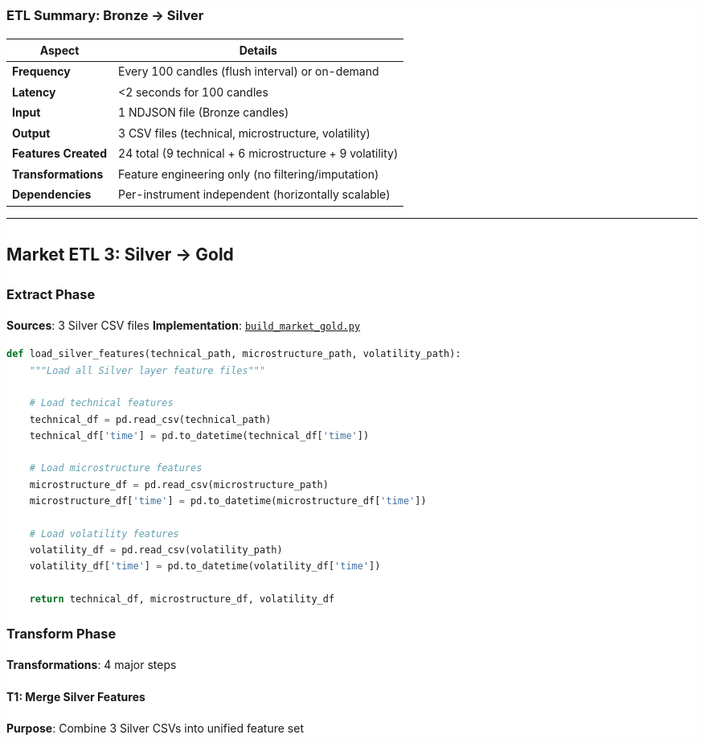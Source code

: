 ### **ETL Summary: Bronze → Silver**

| Aspect | Details |
|--------|---------|
| **Frequency** | Every 100 candles (flush interval) or on-demand |
| **Latency** | <2 seconds for 100 candles |
| **Input** | 1 NDJSON file (Bronze candles) |
| **Output** | 3 CSV files (technical, microstructure, volatility) |
| **Features Created** | 24 total (9 technical + 6 microstructure + 9 volatility) |
| **Transformations** | Feature engineering only (no filtering/imputation) |
| **Dependencies** | Per-instrument independent (horizontally scalable) |

---

## Market ETL 3: Silver → Gold

### **Extract Phase**

**Sources**: 3 Silver CSV files
**Implementation**: [`build_market_gold.py`](src/build_market_gold.py)

```python
def load_silver_features(technical_path, microstructure_path, volatility_path):
    """Load all Silver layer feature files"""

    # Load technical features
    technical_df = pd.read_csv(technical_path)
    technical_df['time'] = pd.to_datetime(technical_df['time'])

    # Load microstructure features
    microstructure_df = pd.read_csv(microstructure_path)
    microstructure_df['time'] = pd.to_datetime(microstructure_df['time'])

    # Load volatility features
    volatility_df = pd.read_csv(volatility_path)
    volatility_df['time'] = pd.to_datetime(volatility_df['time'])

    return technical_df, microstructure_df, volatility_df
```

### **Transform Phase**

**Transformations**: 4 major steps

#### **T1: Merge Silver Features**

**Purpose**: Combine 3 Silver CSVs into unified feature set
